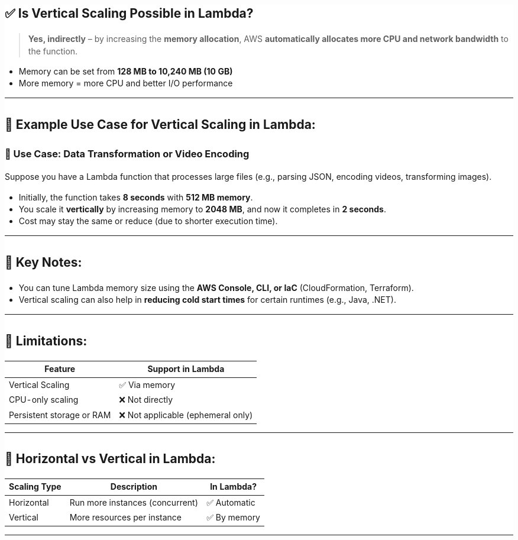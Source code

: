 ## ✅ Is Vertical Scaling Possible in Lambda?

> **Yes, indirectly** – by increasing the **memory allocation**, AWS **automatically allocates more CPU and network bandwidth** to the function.

* Memory can be set from **128 MB to 10,240 MB (10 GB)**
* More memory = more CPU and better I/O performance

---

## 🧠 Example Use Case for Vertical Scaling in Lambda:

### 🧪 Use Case: **Data Transformation or Video Encoding**

Suppose you have a Lambda function that processes large files (e.g., parsing JSON, encoding videos, transforming images).

* Initially, the function takes **8 seconds** with **512 MB memory**.
* You scale it **vertically** by increasing memory to **2048 MB**, and now it completes in **2 seconds**.
* Cost may stay the same or reduce (due to shorter execution time).

---

## 📌 Key Notes:

* You can tune Lambda memory size using the **AWS Console, CLI, or IaC** (CloudFormation, Terraform).
* Vertical scaling can also help in **reducing cold start times** for certain runtimes (e.g., Java, .NET).

---

## 🚫 Limitations:

| Feature                   | Support in Lambda                 |
| ------------------------- | --------------------------------- |
| Vertical Scaling          | ✅ Via memory                      |
| CPU-only scaling          | ❌ Not directly                    |
| Persistent storage or RAM | ❌ Not applicable (ephemeral only) |

---

## 🔁 Horizontal vs Vertical in Lambda:

| Scaling Type | Description                     | In Lambda?  |
| ------------ | ------------------------------- | ----------- |
| Horizontal   | Run more instances (concurrent) | ✅ Automatic |
| Vertical     | More resources per instance     | ✅ By memory |

---